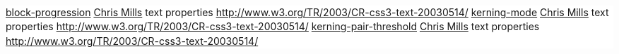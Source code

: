 </td>
<td>
</td>
<td>
</td>
<td>
</td>
<td>
</td></tr>
<tr>
<td> <a href="/wiki/css/properties/block-progression" title="css/properties/block-progression">block-progression</a>
</td>
<td> <a href="/wiki/User:Cmills" title="User:Cmills">Chris Mills</a>
</td>
<td> text properties
</td>
<td> <a rel="nofollow" class="external free" href="http://www.w3.org/TR/2003/CR-css3-text-20030514/">http://www.w3.org/TR/2003/CR-css3-text-20030514/</a>
</td>
<td>
</td>
<td>
</td>
<td>
</td>
<td>
</td>
<td>
</td></tr>
<tr>
<td> <a href="/wiki/css/properties/kerning-mode" title="css/properties/kerning-mode">kerning-mode</a>
</td>
<td> <a href="/wiki/User:Cmills" title="User:Cmills">Chris Mills</a>
</td>
<td> text properties
</td>
<td> <a rel="nofollow" class="external free" href="http://www.w3.org/TR/2003/CR-css3-text-20030514/">http://www.w3.org/TR/2003/CR-css3-text-20030514/</a>
</td>
<td>
</td>
<td>
</td>
<td>
</td>
<td>
</td>
<td>
</td></tr>
<tr>
<td> <a href="/wiki/css/properties/kerning-pair-threshold" title="css/properties/kerning-pair-threshold">kerning-pair-threshold</a>
</td>
<td> <a href="/wiki/User:Cmills" title="User:Cmills">Chris Mills</a>
</td>
<td> text properties
</td>
<td> <a rel="nofollow" class="external free" href="http://www.w3.org/TR/2003/CR-css3-text-20030514/">http://www.w3.org/TR/2003/CR-css3-text-20030514/</a>
</td>
<td>
</td>